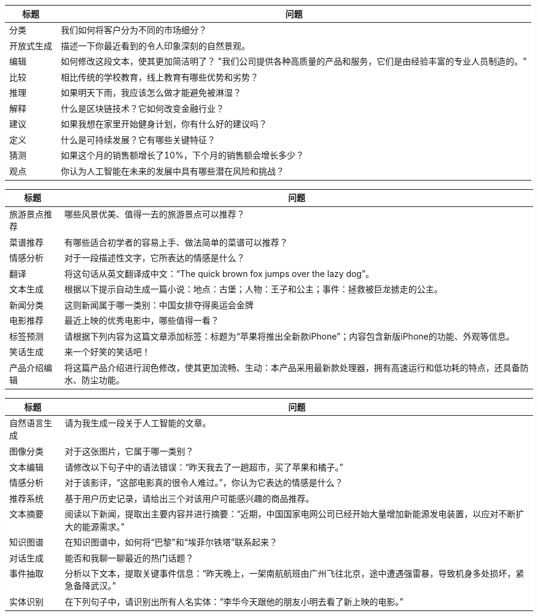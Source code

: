 | 标题 | 问题 |
| --- | --- |
| 分类 | 我们如何将客户分为不同的市场细分？ |
| 开放式生成 | 描述一下你最近看到的令人印象深刻的自然景观。 |
| 编辑 | 如何修改这段文本，使其更加简洁明了？ "我们公司提供各种高质量的产品和服务，它们是由经验丰富的专业人员制造的。" |
| 比较 | 相比传统的学校教育，线上教育有哪些优势和劣势？ |
| 推理 | 如果明天下雨，我应该怎么做才能避免被淋湿？ |
| 解释 | 什么是区块链技术？它如何改变金融行业？ |
| 建议 | 如果我想在家里开始健身计划，你有什么好的建议吗？ |
| 定义 | 什么是可持续发展？它有哪些关键特征？ |
| 猜测 | 如果这个月的销售额增长了10%，下个月的销售额会增长多少？ |
| 观点 | 你认为人工智能在未来的发展中具有哪些潜在风险和挑战？ |

| 标题                                 | 问题                                                         |
| ------------------------------------ | ------------------------------------------------------------ |
| 旅游景点推荐                       | 哪些风景优美、值得一去的旅游景点可以推荐？                |
| 菜谱推荐                           | 有哪些适合初学者的容易上手、做法简单的菜谱可以推荐？        |
| 情感分析                           | 对于一段描述性文字，它所表达的情感是什么？                |
| 翻译                               | 将这句话从英文翻译成中文：“The quick brown fox jumps over the lazy dog”。 |
| 文本生成                           | 根据以下提示自动生成一篇小说：地点：古堡；人物：王子和公主；事件：拯救被巨龙掳走的公主。 |
| 新闻分类                           | 这则新闻属于哪一类别：中国女排夺得奥运会金牌               |
| 电影推荐                           | 最近上映的优秀电影中，哪些值得一看？                      |
| 标签预测                           | 请根据下列内容为这篇文章添加标签：标题为“苹果将推出全新款iPhone”；内容包含新版iPhone的功能、外观等信息。 |
| 笑话生成                           | 来一个好笑的笑话吧！                                         |
| 产品介绍编辑                       | 将这篇产品介绍进行润色修改，使其更加流畅、生动：本产品采用最新款处理器，拥有高速运行和低功耗的特点，还具备防水、防尘功能。 |

| 标题 | 问题 |
| --- | --- |
| 自然语言生成 | 请为我生成一段关于人工智能的文章。|
| 图像分类 | 对于这张图片，它属于哪一类别？ |
| 文本编辑 | 请修改以下句子中的语法错误：“昨天我去了一趟超市，买了苹果和橘子。” |
| 情感分析 | 对于该影评，“这部电影真的很令人难过。”，你认为它表达的情感是什么？ |
| 推荐系统 | 基于用户历史记录，请给出三个对该用户可能感兴趣的商品推荐。 |
| 文本摘要 | 阅读以下新闻，提取出主要内容并进行摘要：“近期，中国国家电网公司已经开始大量增加新能源发电装置，以应对不断扩大的能源需求。” |
| 知识图谱 | 在知识图谱中，如何将“巴黎”和“埃菲尔铁塔”联系起来？|
| 对话生成 | 能否和我聊一聊最近的热门话题？|
| 事件抽取 | 分析以下文本，提取关键事件信息：“昨天晚上，一架南航航班由广州飞往北京，途中遭遇强雷暴，导致机身多处损坏，紧急备降武汉。” |
| 实体识别 | 在下列句子中，请识别出所有人名实体：“李华今天跟他的朋友小明去看了新上映的电影。” |
